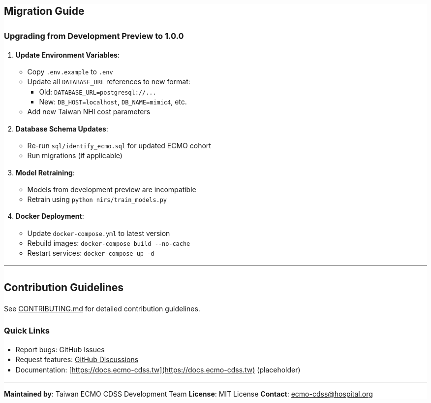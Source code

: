 
## Migration Guide

### Upgrading from Development Preview to 1.0.0

1. **Update Environment Variables**:
   - Copy `.env.example` to `.env`
   - Update all `DATABASE_URL` references to new format:
     - Old: `DATABASE_URL=postgresql://...`
     - New: `DB_HOST=localhost`, `DB_NAME=mimic4`, etc.
   - Add new Taiwan NHI cost parameters

2. **Database Schema Updates**:
   - Re-run `sql/identify_ecmo.sql` for updated ECMO cohort
   - Run migrations (if applicable)

3. **Model Retraining**:
   - Models from development preview are incompatible
   - Retrain using `python nirs/train_models.py`

4. **Docker Deployment**:
   - Update `docker-compose.yml` to latest version
   - Rebuild images: `docker-compose build --no-cache`
   - Restart services: `docker-compose up -d`

---

## Contribution Guidelines

See [CONTRIBUTING.md](CONTRIBUTING.md) for detailed contribution guidelines.

### Quick Links

- Report bugs: [GitHub Issues](https://github.com/your-org/TAIWAN-ECMO-CDSS-NEXT/issues)
- Request features: [GitHub Discussions](https://github.com/your-org/TAIWAN-ECMO-CDSS-NEXT/discussions)
- Documentation: [https://docs.ecmo-cdss.tw](https://docs.ecmo-cdss.tw) (placeholder)

---

**Maintained by**: Taiwan ECMO CDSS Development Team
**License**: MIT License
**Contact**: ecmo-cdss@hospital.org
